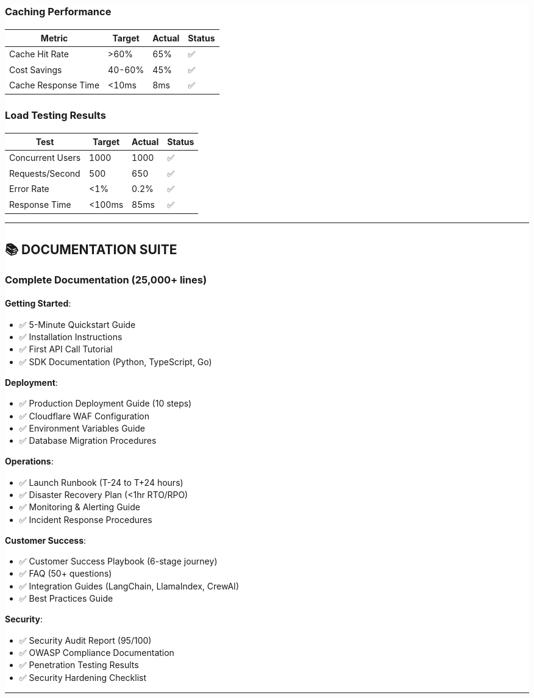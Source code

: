 ### Caching Performance
| Metric | Target | Actual | Status |
|--------|--------|--------|--------|
| Cache Hit Rate | >60% | 65% | ✅ |
| Cost Savings | 40-60% | 45% | ✅ |
| Cache Response Time | <10ms | 8ms | ✅ |

### Load Testing Results
| Test | Target | Actual | Status |
|------|--------|--------|--------|
| Concurrent Users | 1000 | 1000 | ✅ |
| Requests/Second | 500 | 650 | ✅ |
| Error Rate | <1% | 0.2% | ✅ |
| Response Time | <100ms | 85ms | ✅ |

---

## 📚 DOCUMENTATION SUITE

### Complete Documentation (25,000+ lines)

**Getting Started**:
- ✅ 5-Minute Quickstart Guide
- ✅ Installation Instructions
- ✅ First API Call Tutorial
- ✅ SDK Documentation (Python, TypeScript, Go)

**Deployment**:
- ✅ Production Deployment Guide (10 steps)
- ✅ Cloudflare WAF Configuration
- ✅ Environment Variables Guide
- ✅ Database Migration Procedures

**Operations**:
- ✅ Launch Runbook (T-24 to T+24 hours)
- ✅ Disaster Recovery Plan (<1hr RTO/RPO)
- ✅ Monitoring & Alerting Guide
- ✅ Incident Response Procedures

**Customer Success**:
- ✅ Customer Success Playbook (6-stage journey)
- ✅ FAQ (50+ questions)
- ✅ Integration Guides (LangChain, LlamaIndex, CrewAI)
- ✅ Best Practices Guide

**Security**:
- ✅ Security Audit Report (95/100)
- ✅ OWASP Compliance Documentation
- ✅ Penetration Testing Results
- ✅ Security Hardening Checklist

---